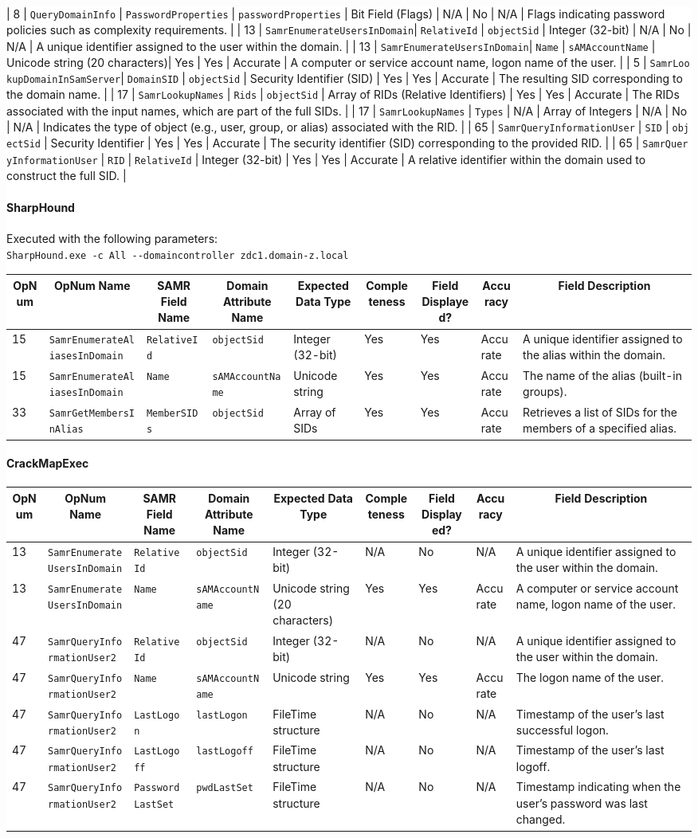 | 8         | `QueryDomainInfo`          | `PasswordProperties`       | `passwordProperties`        | Bit Field (Flags)           | N/A       | No                   | N/A          | Flags indicating password policies such as complexity requirements.                   |
| 13        | `SamrEnumerateUsersInDomain`| `RelativeId`              | `objectSid`                 | Integer (32-bit)            | N/A       | No                   | N/A          | A unique identifier assigned to the user within the domain.                          |
| 13        | `SamrEnumerateUsersInDomain`| `Name`                    | `sAMAccountName`            | Unicode string (20 characters)| Yes     | Yes                  | Accurate     | A computer or service account name, logon name of the user.                          |
| 5         | `SamrLookupDomainInSamServer`| `DomainSID`              | `objectSid`                 | Security Identifier (SID)   | Yes       | Yes                  | Accurate     | The resulting SID corresponding to the domain name.                                   |
| 17        | `SamrLookupNames`           | `Rids`                 | `objectSid`                | Array of RIDs (Relative Identifiers) | Yes  | Yes                  | Accurate     | The RIDs associated with the input names, which are part of the full SIDs.          |
| 17        | `SamrLookupNames`           | `Types`                | N/A                        | Array of Integers        | N/A              | No                   | N/A          | Indicates the type of object (e.g., user, group, or alias) associated with the RID.     |
| 65        | `SamrQueryInformationUser` | `SID`                  | `objectSid`                 | Security Identifier      | Yes              | Yes                  | Accurate     | The security identifier (SID) corresponding to the provided RID.                     |
| 65        | `SamrQueryInformationUser` | `RID`                  | `RelativeId`                | Integer (32-bit)         | Yes              | Yes                  | Accurate     | A relative identifier within the domain used to construct the full SID.              |

#### SharpHound

Executed with the following parameters:  
`SharpHound.exe -c All --domaincontroller zdc1.domain-z.local`

| **OpNum** | **OpNum Name**             | **SAMR Field Name**     | **Domain Attribute Name**  | **Expected Data Type**   | **Completeness** | **Field Displayed?** | **Accuracy** | **Field Description** |
|-----------|----------------------------|-------------------------|----------------------------|--------------------------|------------------|----------------------|--------------|-----------------------|
| 15        | `SamrEnumerateAliasesInDomain`| `RelativeId`         | `objectSid`                | Integer (32-bit)         | Yes              | Yes                  | Accurate     | A unique identifier assigned to the alias within the domain.                         |
| 15        | `SamrEnumerateAliasesInDomain`| `Name`               | `sAMAccountName`           | Unicode string           | Yes              | Yes                  | Accurate     | The name of the alias (built-in groups).                                             |
| 33        | `SamrGetMembersInAlias`      | `MemberSIDs`          | `objectSid`                | Array of SIDs            | Yes              | Yes                  | Accurate     | Retrieves a list of SIDs for the members of a specified alias.                        |


#### CrackMapExec

| **OpNum** | **OpNum Name**             | **SAMR Field Name**     | **Domain Attribute Name**  | **Expected Data Type**   | **Completeness** | **Field Displayed?** | **Accuracy** | **Field Description**  |
|-----------|----------------------------|-------------------------|----------------------------|--------------------------|------------------|----------------------|--------------|--------------------------------------------------------------------------------------|
| 13        | `SamrEnumerateUsersInDomain`| `RelativeId`           | `objectSid`                | Integer (32-bit)         | N/A              | No                   | N/A          | A unique identifier assigned to the user within the domain.                          |
| 13        | `SamrEnumerateUsersInDomain`| `Name`                 | `sAMAccountName`           | Unicode string (20 characters)| Yes         | Yes                  | Accurate   | A computer or service account name, logon name of the user.                          |
| 47        | `SamrQueryInformationUser2` | `RelativeId`           | `objectSid`                | Integer (32-bit)         | N/A              | No                   | N/A          | A unique identifier assigned to the user within the domain.                          |
| 47        | `SamrQueryInformationUser2` | `Name`                 | `sAMAccountName`           | Unicode string           | Yes              | Yes                  | Accurate     | The logon name of the user.                                                          |
| 47        | `SamrQueryInformationUser2` | `LastLogon`            | `lastLogon`                | FileTime structure       | N/A              | No                    | N/A          | Timestamp of the user’s last successful logon.                                       |
| 47        | `SamrQueryInformationUser2` | `LastLogoff`           | `lastLogoff`               | FileTime structure       | N/A              | No                    | N/A          | Timestamp of the user’s last logoff.                                                 |
| 47        | `SamrQueryInformationUser2` | `PasswordLastSet`      | `pwdLastSet`               | FileTime structure       | N/A              | No                    | N/A          | Timestamp indicating when the user’s password was last changed.                      |